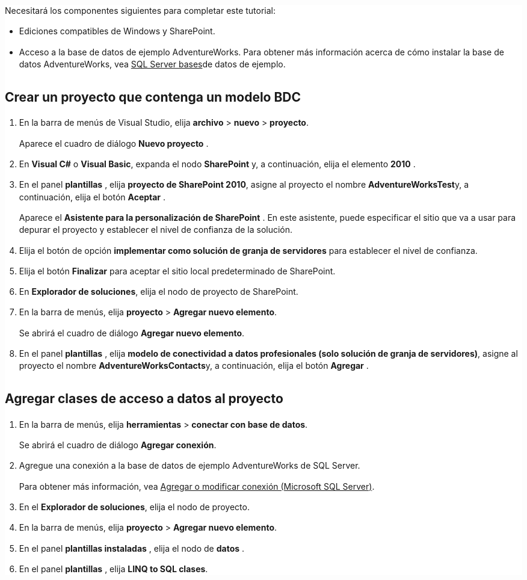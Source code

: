 Necesitará los componentes siguientes para completar este tutorial:

- Ediciones compatibles de Windows y SharePoint.

- Acceso a la base de datos de ejemplo AdventureWorks. Para obtener más información acerca de cómo instalar la base de datos AdventureWorks, vea [SQL Server bases](https://github.com/Microsoft/sql-server-samples/releases/tag/adventureworks)de datos de ejemplo.

## <a name="create-a-project-that-contains-a-bdc-model"></a>Crear un proyecto que contenga un modelo BDC

1. En la barra de menús de Visual Studio, elija **archivo**  >  **nuevo**  >  **proyecto**.

     Aparece el cuadro de diálogo **Nuevo proyecto** .

2. En **Visual C#** o **Visual Basic**, expanda el nodo **SharePoint** y, a continuación, elija el elemento **2010** .

3. En el panel **plantillas** , elija **proyecto de SharePoint 2010**, asigne al proyecto el nombre **AdventureWorksTest**y, a continuación, elija el botón **Aceptar** .

     Aparece el **Asistente para la personalización de SharePoint** . En este asistente, puede especificar el sitio que va a usar para depurar el proyecto y establecer el nivel de confianza de la solución.

4. Elija el botón de opción **implementar como solución de granja de servidores** para establecer el nivel de confianza.

5. Elija el botón **Finalizar** para aceptar el sitio local predeterminado de SharePoint.

6. En **Explorador de soluciones**, elija el nodo de proyecto de SharePoint.

7. En la barra de menús, elija **proyecto**  >  **Agregar nuevo elemento**.

     Se abrirá el cuadro de diálogo **Agregar nuevo elemento**.

8. En el panel **plantillas** , elija **modelo de conectividad a datos profesionales (solo solución de granja de servidores)**, asigne al proyecto el nombre **AdventureWorksContacts**y, a continuación, elija el botón **Agregar** .

## <a name="add-data-access-classes-to-the-project"></a>Agregar clases de acceso a datos al proyecto

1. En la barra de menús, elija **herramientas**  >  **conectar con base de datos**.

     Se abrirá el cuadro de diálogo **Agregar conexión**.

2. Agregue una conexión a la base de datos de ejemplo AdventureWorks de SQL Server.

     Para obtener más información, vea [Agregar o modificar conexión (Microsoft SQL Server)](https://msdn.microsoft.com/fa400910-26c3-4df7-b9d1-115e688b4ea3).

3. En el **Explorador de soluciones**, elija el nodo de proyecto.

4. En la barra de menús, elija **proyecto**  >  **Agregar nuevo elemento**.

5. En el panel **plantillas instaladas** , elija el nodo de **datos** .

6. En el panel **plantillas** , elija **LINQ to SQL clases**.
